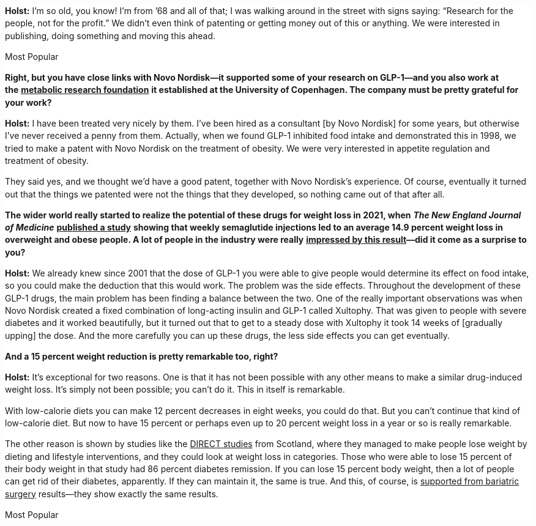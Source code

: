 **Holst:** I’m so old, you know! I’m from ’68 and all of that; I was walking around in the street with signs saying: “Research for the people, not for the profit.” We didn’t even think of patenting or getting money out of this or anything. We were interested in publishing, doing something and moving this ahead.

Most Popular

**Right, but you have close links with Novo Nordisk—it supported some of your research on GLP-1—and you also work at the** **[metabolic research foundation](https://cbmr.ku.dk/)** **it established at the University of Copenhagen. The company must be pretty grateful for your work?**

**Holst:** I have been treated very nicely by them. I’ve been hired as a consultant \[by Novo Nordisk] for some years, but otherwise I’ve never received a penny from them. Actually, when we found GLP-1 inhibited food intake and demonstrated this in 1998, we tried to make a patent with Novo Nordisk on the treatment of obesity. We were very interested in appetite regulation and treatment of obesity.

They said yes, and we thought we’d have a good patent, together with Novo Nordisk’s experience. Of course, eventually it turned out that the things we patented were not the things that they developed, so nothing came out of that after all.

**The wider world really started to realize the potential of these drugs for weight loss in 2021, when** ***The New England Journal of Medicine*** **[published a study](https://www.nejm.org/doi/full/10.1056/NEJMoa2032183)** **showing that weekly semaglutide injections led to an average 14.9 percent weight loss in overweight and obese people. A lot of people in the industry were really** **[impressed by this result](https://www.science.org/content/blog-post/glp-1-and-obesity)—did it come as a surprise to you?**

**Holst:** We already knew since 2001 that the dose of GLP-1 you were able to give people would determine its effect on food intake, so you could make the deduction that this would work. The problem was the side effects. Throughout the development of these GLP-1 drugs, the main problem has been finding a balance between the two. One of the really important observations was when Novo Nordisk created a fixed combination of long-acting insulin and GLP-1 called Xultophy. That was given to people with severe diabetes and it worked beautifully, but it turned out that to get to a steady dose with Xultophy it took 14 weeks of \[gradually upping] the dose. And the more carefully you can up these drugs, the less side effects you can get eventually.

**And a 15 percent weight reduction is pretty remarkable too, right?**

**Holst:** It’s exceptional for two reasons. One is that it has not been possible with any other means to make a similar drug-induced weight loss. It’s simply not been possible; you can’t do it. This in itself is remarkable.

With low-calorie diets you can make 12 percent decreases in eight weeks, you could do that. But you can’t continue that kind of low-calorie diet. But now to have 15 percent or perhaps even up to 20 percent weight loss in a year or so is really remarkable.

The other reason is shown by studies like the [DIRECT studies](https://www.directclinicaltrial.org.uk/Publications.html) from Scotland, where they managed to make people lose weight by dieting and lifestyle interventions, and they could look at weight loss in categories. Those who were able to lose 15 percent of their body weight in that study had 86 percent diabetes remission. If you can lose 15 percent body weight, then a lot of people can get rid of their diabetes, apparently. If they can maintain it, the same is true. And this, of course, is [supported from bariatric surgery](https://pubmed.ncbi.nlm.nih.gov/33270130/) results—they show exactly the same results.

Most Popular
